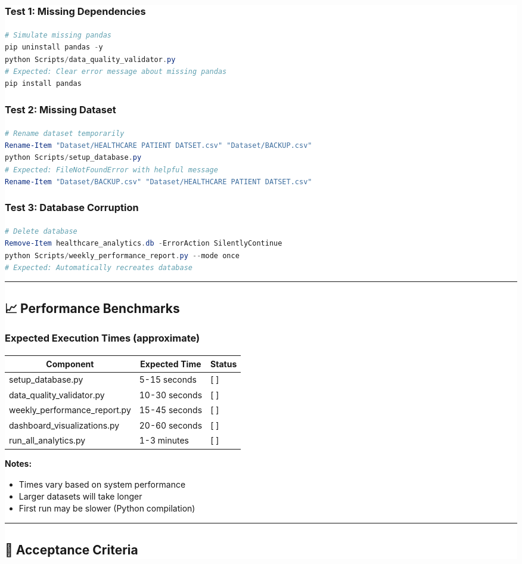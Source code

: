 ### Test 1: Missing Dependencies
```powershell
# Simulate missing pandas
pip uninstall pandas -y
python Scripts/data_quality_validator.py
# Expected: Clear error message about missing pandas
pip install pandas
```

### Test 2: Missing Dataset
```powershell
# Rename dataset temporarily
Rename-Item "Dataset/HEALTHCARE PATIENT DATSET.csv" "Dataset/BACKUP.csv"
python Scripts/setup_database.py
# Expected: FileNotFoundError with helpful message
Rename-Item "Dataset/BACKUP.csv" "Dataset/HEALTHCARE PATIENT DATSET.csv"
```

### Test 3: Database Corruption
```powershell
# Delete database
Remove-Item healthcare_analytics.db -ErrorAction SilentlyContinue
python Scripts/weekly_performance_report.py --mode once
# Expected: Automatically recreates database
```

---

## 📈 Performance Benchmarks

### Expected Execution Times (approximate)

| Component | Expected Time | Status |
|-----------|--------------|---------|
| setup_database.py | 5-15 seconds | [ ] |
| data_quality_validator.py | 10-30 seconds | [ ] |
| weekly_performance_report.py | 15-45 seconds | [ ] |
| dashboard_visualizations.py | 20-60 seconds | [ ] |
| run_all_analytics.py | 1-3 minutes | [ ] |

**Notes:**
- Times vary based on system performance
- Larger datasets will take longer
- First run may be slower (Python compilation)

---

## 🎯 Acceptance Criteria
